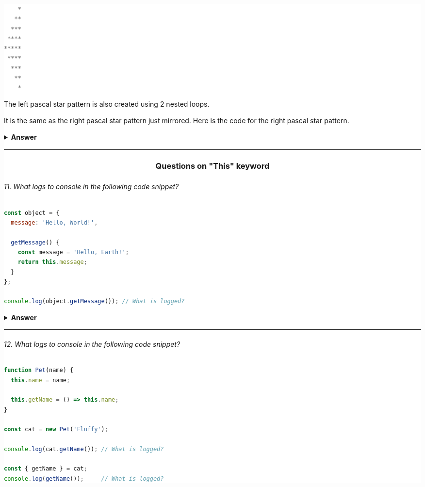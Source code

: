```javascript
    *
   **
  ***
 ****
*****
 ****
  ***
   **
    *
```

<p>
The left pascal star pattern is also created using 2 nested loops.

It is the same as the right pascal star pattern just mirrored. Here is the code for the right pascal star pattern.

</p>

<details><summary><b>Answer</b></summary></details>

---
  
<h3 align="center"> Questions on "This" keyword </h3>
  
###### 11. What logs to console in the following code snippet?
  
```javascript
const object = {
  message: 'Hello, World!',

  getMessage() {
    const message = 'Hello, Earth!';
    return this.message;
  }
};

console.log(object.getMessage()); // What is logged?
```

<details><summary><b>Answer</b></summary></details>  
  
---  
  
###### 12. What logs to console in the following code snippet?
  
```javascript
function Pet(name) {
  this.name = name;

  this.getName = () => this.name;
}

const cat = new Pet('Fluffy');

console.log(cat.getName()); // What is logged?

const { getName } = cat;
console.log(getName());     // What is logged?
```
